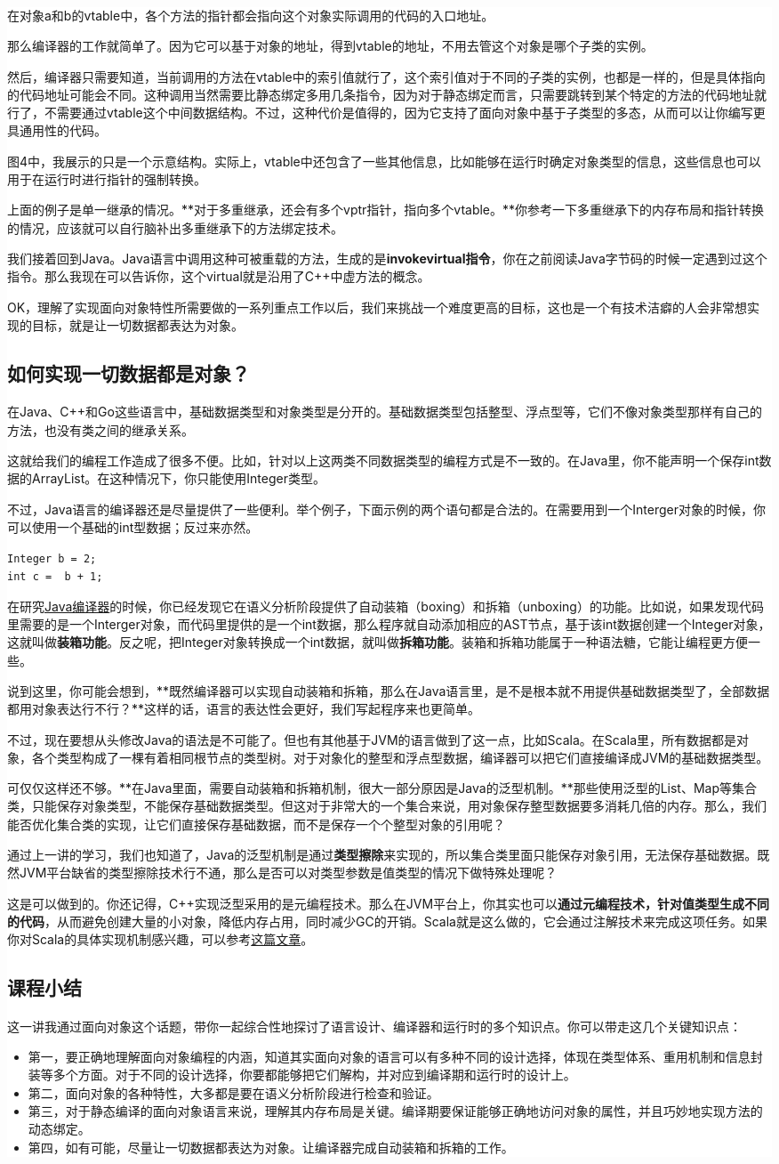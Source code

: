 在对象a和b的vtable中，各个方法的指针都会指向这个对象实际调用的代码的入口地址。

那么编译器的工作就简单了。因为它可以基于对象的地址，得到vtable的地址，不用去管这个对象是哪个子类的实例。

然后，编译器只需要知道，当前调用的方法在vtable中的索引值就行了，这个索引值对于不同的子类的实例，也都是一样的，但是具体指向的代码地址可能会不同。这种调用当然需要比静态绑定多用几条指令，因为对于静态绑定而言，只需要跳转到某个特定的方法的代码地址就行了，不需要通过vtable这个中间数据结构。不过，这种代价是值得的，因为它支持了面向对象中基于子类型的多态，从而可以让你编写更具通用性的代码。

图4中，我展示的只是一个示意结构。实际上，vtable中还包含了一些其他信息，比如能够在运行时确定对象类型的信息，这些信息也可以用于在运行时进行指针的强制转换。

上面的例子是单一继承的情况。**对于多重继承，还会有多个vptr指针，指向多个vtable。**你参考一下多重继承下的内存布局和指针转换的情况，应该就可以自行脑补出多重继承下的方法绑定技术。

我们接着回到Java。Java语言中调用这种可被重载的方法，生成的是**invokevirtual指令**，你在之前阅读Java字节码的时候一定遇到过这个指令。那么我现在可以告诉你，这个virtual就是沿用了C++中虚方法的概念。

OK，理解了实现面向对象特性所需要做的一系列重点工作以后，我们来挑战一个难度更高的目标，这也是一个有技术洁癖的人会非常想实现的目标，就是让一切数据都表达为对象。

## 如何实现一切数据都是对象？

在Java、C++和Go这些语言中，基础数据类型和对象类型是分开的。基础数据类型包括整型、浮点型等，它们不像对象类型那样有自己的方法，也没有类之间的继承关系。

这就给我们的编程工作造成了很多不便。比如，针对以上这两类不同数据类型的编程方式是不一致的。在Java里，你不能声明一个保存int数据的ArrayList。在这种情况下，你只能使用Integer类型。

不过，Java语言的编译器还是尽量提供了一些便利。举个例子，下面示例的两个语句都是合法的。在需要用到一个Interger对象的时候，你可以使用一个基础的int型数据；反过来亦然。

```
Integer b = 2;    
int c =  b + 1;
```

在研究[Java编译器](<https://time.geekbang.org/column/article/255034>)的时候，你已经发现它在语义分析阶段提供了自动装箱（boxing）和拆箱（unboxing）的功能。比如说，如果发现代码里需要的是一个Interger对象，而代码里提供的是一个int数据，那么程序就自动添加相应的AST节点，基于该int数据创建一个Integer对象，这就叫做**装箱功能**。反之呢，把Integer对象转换成一个int数据，就叫做**拆箱功能**。装箱和拆箱功能属于一种语法糖，它能让编程更方便一些。

说到这里，你可能会想到，**既然编译器可以实现自动装箱和拆箱，那么在Java语言里，是不是根本就不用提供基础数据类型了，全部数据都用对象表达行不行？**这样的话，语言的表达性会更好，我们写起程序来也更简单。

不过，现在要想从头修改Java的语法是不可能了。但也有其他基于JVM的语言做到了这一点，比如Scala。在Scala里，所有数据都是对象，各个类型构成了一棵有着相同根节点的类型树。对于对象化的整型和浮点型数据，编译器可以把它们直接编译成JVM的基础数据类型。

可仅仅这样还不够。**在Java里面，需要自动装箱和拆箱机制，很大一部分原因是Java的泛型机制。**那些使用泛型的List、Map等集合类，只能保存对象类型，不能保存基础数据类型。但这对于非常大的一个集合来说，用对象保存整型数据要多消耗几倍的内存。那么，我们能否优化集合类的实现，让它们直接保存基础数据，而不是保存一个个整型对象的引用呢？

通过上一讲的学习，我们也知道了，Java的泛型机制是通过**类型擦除**来实现的，所以集合类里面只能保存对象引用，无法保存基础数据。既然JVM平台缺省的类型擦除技术行不通，那么是否可以对类型参数是值类型的情况下做特殊处理呢？

这是可以做到的。你还记得，C++实现泛型采用的是元编程技术。那么在JVM平台上，你其实也可以**通过元编程技术，针对值类型生成不同的代码**，从而避免创建大量的小对象，降低内存占用，同时减少GC的开销。Scala就是这么做的，它会通过注解技术来完成这项任务。如果你对Scala的具体实现机制感兴趣，可以参考[这篇文章](<https://scalac.io/specialized-generics-object-instantiation/>)。

## 课程小结

这一讲我通过面向对象这个话题，带你一起综合性地探讨了语言设计、编译器和运行时的多个知识点。你可以带走这几个关键知识点：

- 第一，要正确地理解面向对象编程的内涵，知道其实面向对象的语言可以有多种不同的设计选择，体现在类型体系、重用机制和信息封装等多个方面。对于不同的设计选择，你要都能够把它们解构，并对应到编译期和运行时的设计上。
- 第二，面向对象的各种特性，大多都是要在语义分析阶段进行检查和验证。
- 第三，对于静态编译的面向对象语言来说，理解其内存布局是关键。编译期要保证能够正确地访问对象的属性，并且巧妙地实现方法的动态绑定。
- 第四，如有可能，尽量让一切数据都表达为对象。让编译器完成自动装箱和拆箱的工作。
